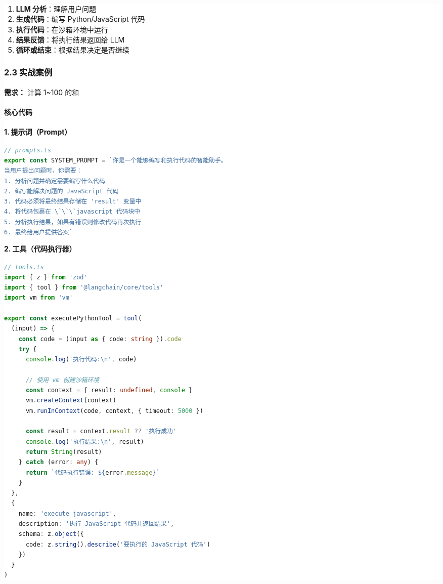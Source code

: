 1. **LLM 分析**：理解用户问题
2. **生成代码**：编写 Python/JavaScript 代码
3. **执行代码**：在沙箱环境中运行
4. **结果反馈**：将执行结果返回给 LLM
5. **循环或结束**：根据结果决定是否继续

### 2.3 实战案例

**需求：** 计算 1~100 的和

#### 核心代码

**1. 提示词（Prompt）**

```typescript
// prompts.ts
export const SYSTEM_PROMPT = `你是一个能够编写和执行代码的智能助手。
当用户提出问题时，你需要：
1. 分析问题并确定需要编写什么代码
2. 编写能解决问题的 JavaScript 代码
3. 代码必须将最终结果存储在 'result' 变量中
4. 将代码包裹在 \`\`\`javascript 代码块中
5. 分析执行结果，如果有错误则修改代码再次执行
6. 最终给用户提供答案`
```

**2. 工具（代码执行器）**

```typescript
// tools.ts
import { z } from 'zod'
import { tool } from '@langchain/core/tools'
import vm from 'vm'

export const executePythonTool = tool(
  (input) => {
    const code = (input as { code: string }).code
    try {
      console.log('执行代码:\n', code)
      
      // 使用 vm 创建沙箱环境
      const context = { result: undefined, console }
      vm.createContext(context)
      vm.runInContext(code, context, { timeout: 5000 })
      
      const result = context.result ?? '执行成功'
      console.log('执行结果:\n', result)
      return String(result)
    } catch (error: any) {
      return `代码执行错误: ${error.message}`
    }
  },
  {
    name: 'execute_javascript',
    description: '执行 JavaScript 代码并返回结果',
    schema: z.object({
      code: z.string().describe('要执行的 JavaScript 代码')
    })
  }
)
```
